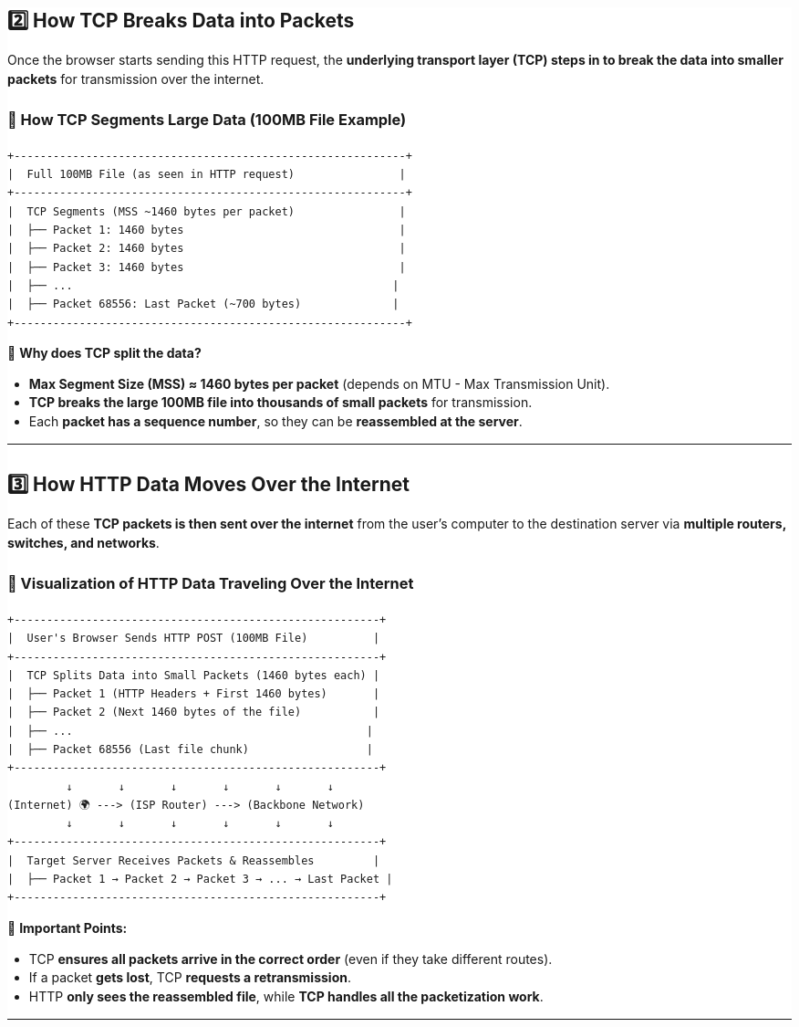 ## **2️⃣ How TCP Breaks Data into Packets**
Once the browser starts sending this HTTP request, the **underlying transport layer (TCP) steps in to break the data into smaller packets** for transmission over the internet.

### 📌 How TCP Segments Large Data (100MB File Example)
```
+------------------------------------------------------------+
|  Full 100MB File (as seen in HTTP request)                |
+------------------------------------------------------------+
|  TCP Segments (MSS ~1460 bytes per packet)                |
|  ├── Packet 1: 1460 bytes                                 |
|  ├── Packet 2: 1460 bytes                                 |
|  ├── Packet 3: 1460 bytes                                 |
|  ├── ...                                                 |
|  ├── Packet 68556: Last Packet (~700 bytes)              |
+------------------------------------------------------------+
```
🔹 **Why does TCP split the data?**  
- **Max Segment Size (MSS) ≈ 1460 bytes per packet** (depends on MTU - Max Transmission Unit).  
- **TCP breaks the large 100MB file into thousands of small packets** for transmission.  
- Each **packet has a sequence number**, so they can be **reassembled at the server**.  

---

## **3️⃣ How HTTP Data Moves Over the Internet**
Each of these **TCP packets is then sent over the internet** from the user’s computer to the destination server via **multiple routers, switches, and networks**.

### 📌 Visualization of HTTP Data Traveling Over the Internet
```
+--------------------------------------------------------+
|  User's Browser Sends HTTP POST (100MB File)          |
+--------------------------------------------------------+
|  TCP Splits Data into Small Packets (1460 bytes each) |
|  ├── Packet 1 (HTTP Headers + First 1460 bytes)       |
|  ├── Packet 2 (Next 1460 bytes of the file)           |
|  ├── ...                                             |
|  ├── Packet 68556 (Last file chunk)                  |
+--------------------------------------------------------+
         ↓       ↓       ↓       ↓       ↓       ↓
(Internet) 🌍 ---> (ISP Router) ---> (Backbone Network)
         ↓       ↓       ↓       ↓       ↓       ↓
+--------------------------------------------------------+
|  Target Server Receives Packets & Reassembles         |
|  ├── Packet 1 → Packet 2 → Packet 3 → ... → Last Packet |
+--------------------------------------------------------+
```
🔹 **Important Points:**  
- TCP **ensures all packets arrive in the correct order** (even if they take different routes).  
- If a packet **gets lost**, TCP **requests a retransmission**.  
- HTTP **only sees the reassembled file**, while **TCP handles all the packetization work**.  

---